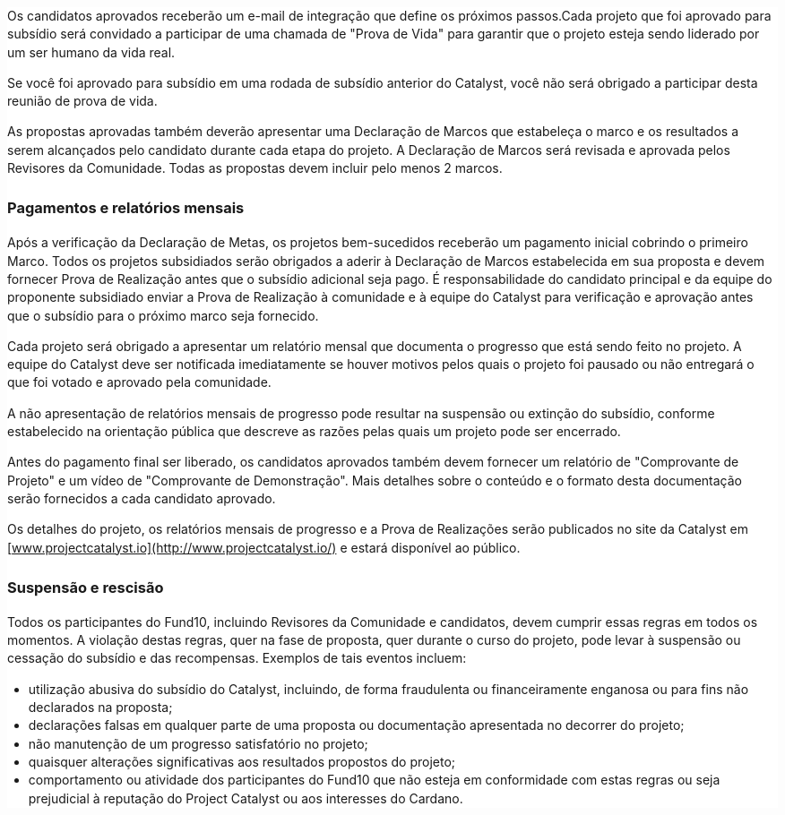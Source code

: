 Os candidatos aprovados receberão um e-mail de integração que define os próximos passos.Cada projeto que foi aprovado para subsídio será convidado a participar de uma chamada de "Prova de Vida" para garantir que o projeto esteja sendo liderado por um ser humano da vida real.&#x20;

Se você foi aprovado para subsídio em uma rodada de subsídio anterior do Catalyst, você não será obrigado a participar desta reunião de prova de vida.

As propostas aprovadas também deverão apresentar uma Declaração de Marcos que estabeleça o marco e os resultados a serem alcançados pelo candidato durante cada etapa do projeto. A Declaração de Marcos será revisada e aprovada pelos Revisores da Comunidade. Todas as propostas devem incluir pelo menos 2 marcos.

### Pagamentos e relatórios mensais <a href="#payments-and-monthly-reporting" id="payments-and-monthly-reporting"></a>

Após a verificação da Declaração de Metas, os projetos bem-sucedidos receberão um pagamento inicial cobrindo o primeiro Marco. Todos os projetos subsidiados serão obrigados a aderir à Declaração de Marcos estabelecida em sua proposta e devem fornecer Prova de Realização antes que o subsídio adicional seja pago. É responsabilidade do candidato principal e da equipe do proponente subsidiado enviar a Prova de Realização à comunidade e à equipe do Catalyst para verificação e aprovação antes que o subsídio para o próximo marco seja fornecido.

Cada projeto será obrigado a apresentar um relatório mensal que documenta o progresso que está sendo feito no projeto. A equipe do Catalyst deve ser notificada imediatamente se houver motivos pelos quais o projeto foi pausado ou não entregará o que foi votado e aprovado pela comunidade.

A não apresentação de relatórios mensais de progresso pode resultar na suspensão ou extinção do subsídio, conforme estabelecido na orientação pública que descreve as razões pelas quais um projeto pode ser encerrado.

Antes do pagamento final ser liberado, os candidatos aprovados também devem fornecer um relatório de "Comprovante de Projeto" e um vídeo de "Comprovante de Demonstração". Mais detalhes sobre o conteúdo e o formato desta documentação serão fornecidos a cada candidato aprovado.

Os detalhes do projeto, os relatórios mensais de progresso e a Prova de Realizações serão publicados no site da Catalyst em [www.projectcatalyst.io](http://www.projectcatalyst.io/) e estará disponível ao público.

### Suspensão e rescisão <a href="#suspension-and-termination" id="suspension-and-termination"></a>

Todos os participantes do Fund10, incluindo Revisores da Comunidade e candidatos, devem cumprir essas regras em todos os momentos. A violação destas regras, quer na fase de proposta, quer durante o curso do projeto, pode levar à suspensão ou cessação do subsídio e das recompensas. Exemplos de tais eventos incluem:

* utilização abusiva do subsídio do Catalyst, incluindo, de forma fraudulenta ou financeiramente enganosa ou para fins não declarados na proposta;
* declarações falsas em qualquer parte de uma proposta ou documentação apresentada no decorrer do projeto;
* não manutenção de um progresso satisfatório no projeto;
* quaisquer alterações significativas aos resultados propostos do projeto;
* comportamento ou atividade dos participantes do Fund10 que não esteja em conformidade com estas regras ou seja prejudicial à reputação do Project Catalyst ou aos interesses do Cardano.
